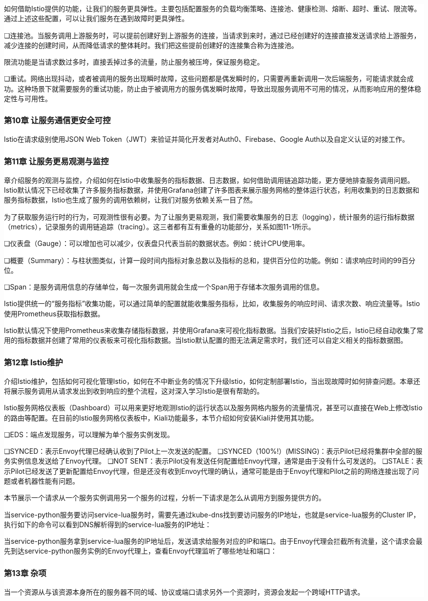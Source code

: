 如何借助Istio提供的功能，让我们的服务更具弹性。主要包括配置服务的负载均衡策略、连接池、健康检测、熔断、超时、重试、限流等。通过上述这些配置，可以让我们服务在遇到故障时更具弹性。

❏连接池。当服务调用上游服务时，可以提前创建好到上游服务的连接，当请求到来时，通过已经创建好的连接直接发送请求给上游服务，减少连接的创建时间，从而降低请求的整体耗时。我们把这些提前创建好的连接集合称为连接池。

限流功能是当请求数过多时，直接丢掉过多的流量，防止服务被压垮，保证服务稳定。

❏重试。网络出现抖动，或者被调用的服务出现瞬时故障，这些问题都是偶发瞬时的，只需要再重新调用一次后端服务，可能请求就会成功。这种场景下就需要服务的重试功能，防止由于被调用方的服务偶发瞬时故障，导致出现服务调用不可用的情况，从而影响应用的整体稳定性与可用性。

### 第10章 让服务通信更安全可控

Istio在请求级别使用JSON Web Token（JWT）来验证并简化开发者对Auth0、Firebase、Google Auth以及自定义认证的对接工作。

### 第11章 让服务更易观测与监控

章介绍服务的观测与监控，介绍如何在Istio中收集服务的指标数据、日志数据，如何借助调用链追踪功能，更方便地排查服务调用问题。Istio默认情况下已经收集了许多服务指标数据，并使用Grafana创建了许多图表来展示服务网格的整体运行状态，利用收集到的日志数据和服务指标数据，Istio也生成了服务的调用依赖树，让我们对服务依赖关系一目了然。

为了获取服务运行时的行为，可观测性很有必要。为了让服务更易观测，我们需要收集服务的日志（logging），统计服务的运行指标数据（metrics），记录服务的调用链追踪（tracing）。这三者都有互有重叠的功能部分，关系如图11-1所示。

❏仪表盘（Gauge）：可以增加也可以减少，仪表盘只代表当前的数据状态。例如：统计CPU使用率。

❏概要（Summary）：与柱状图类似，计算一段时间内指标对象总数以及指标的总和，提供百分位的功能。例如：请求响应时间的99百分位。

❏Span：是服务调用信息的存储单位，每一次服务调用就会生成一个Span用于存储本次服务调用的信息。

Istio提供统一的“服务指标”收集功能，可以通过简单的配置就能收集服务指标，比如，收集服务的响应时间、请求次数、响应流量等。Istio使用Prometheus获取指标数据。

Istio默认情况下使用Prometheus来收集存储指标数据，并使用Grafana来可视化指标数据。当我们安装好Istio之后，Istio已经自动收集了常用的指标数据并创建了常用的仪表板来可视化指标数据。当Istio默认配置的图无法满足需求时，我们还可以自定义相关的指标数据图。

### 第12章 Istio维护

介绍Istio维护，包括如何可视化管理Istio，如何在不中断业务的情况下升级Istio，如何定制部署Istio，当出现故障时如何排查问题。本章还将展示服务调用从请求发出到收到响应的整个流程，这对深入学习Istio是很有帮助的。

Istio服务网格仪表板（Dashboard）可以用来更好地观测Istio的运行状态以及服务网格内服务的流量情况，甚至可以直接在Web上修改Istio的路由等配置。在目前的Istio服务网格仪表板中，Kiali功能最多，本节介绍如何安装Kiali并使用其功能。

❏EDS：端点发现服务，可以理解为单个服务实例发现。

❏SYNCED：表示Envoy代理已经确认收到了Pilot上一次发送的配置。
❏SYNCED（100%!）(MISSING)：表示Pilot已经将集群中全部的服务实例信息发送给了Envoy代理。
❏NOT SENT：表示Pilot没有发送任何配置给Envoy代理，通常是由于没有什么可发送的。
❏STALE：表示Pilot已经发送了更新配置给Envoy代理，但是还没有收到Envoy代理的确认，通常可能是由于Envoy代理和Pilot之前的网络连接出现了问题或者机器性能有问题。

本节展示一个请求从一个服务实例调用另一个服务的过程，分析一下请求是怎么从调用方到服务提供方的。

当service-python服务要访问service-lua服务时，需要先通过kube-dns找到要访问服务的IP地址，也就是service-lua服务的Cluster IP，执行如下的命令可以看到DNS解析得到的service-lua服务的IP地址：

当service-python服务拿到service-lua服务的IP地址后，发送请求给服务对应的IP和端口。由于Envoy代理会拦截所有流量，这个请求会最先到达service-python服务实例的Envoy代理上，查看Envoy代理监听了哪些地址和端口：

### 第13章 杂项

当一个资源从与该资源本身所在的服务器不同的域、协议或端口请求另外一个资源时，资源会发起一个跨域HTTP请求。
